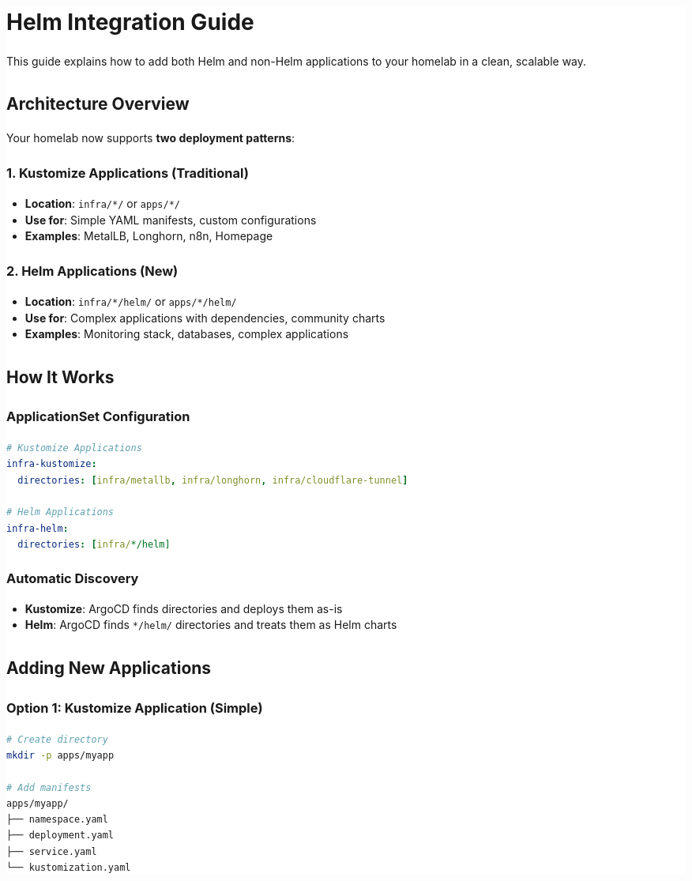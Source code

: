 # Helm Integration Guide

This guide explains how to add both Helm and non-Helm applications to your homelab in a clean, scalable way.

## Architecture Overview

Your homelab now supports **two deployment patterns**:

### **1. Kustomize Applications (Traditional)**
- **Location**: `infra/*/` or `apps/*/`
- **Use for**: Simple YAML manifests, custom configurations
- **Examples**: MetalLB, Longhorn, n8n, Homepage

### **2. Helm Applications (New)**
- **Location**: `infra/*/helm/` or `apps/*/helm/`
- **Use for**: Complex applications with dependencies, community charts
- **Examples**: Monitoring stack, databases, complex applications

## How It Works

### **ApplicationSet Configuration**
```yaml
# Kustomize Applications
infra-kustomize:
  directories: [infra/metallb, infra/longhorn, infra/cloudflare-tunnel]

# Helm Applications  
infra-helm:
  directories: [infra/*/helm]
```

### **Automatic Discovery**
- **Kustomize**: ArgoCD finds directories and deploys them as-is
- **Helm**: ArgoCD finds `*/helm/` directories and treats them as Helm charts

## Adding New Applications

### **Option 1: Kustomize Application (Simple)**
```bash
# Create directory
mkdir -p apps/myapp

# Add manifests
apps/myapp/
├── namespace.yaml
├── deployment.yaml
├── service.yaml
└── kustomization.yaml
```
